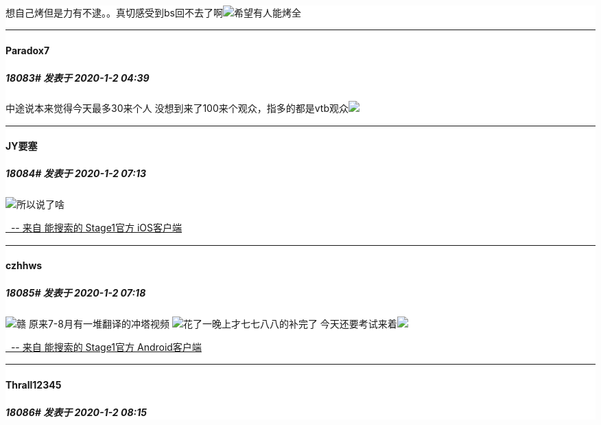 
想自己烤但是力有不逮。。真切感受到bs回不去了啊<img src="https://static.saraba1st.com/image/smiley/face2017/097.png" referrerpolicy="no-referrer">希望有人能烤全







-----

####  Paradox7  
##### 18083#       发表于 2020-1-2 04:39




中途说本来觉得今天最多30来个人 没想到来了100来个观众，指多的都是vtb观众<img src="https://static.saraba1st.com/image/smiley/face2017/068.png" referrerpolicy="no-referrer">







-----

####  JY要塞  
##### 18084#       发表于 2020-1-2 07:13



<img src="https://static.saraba1st.com/image/smiley/face2017/001.png" referrerpolicy="no-referrer">所以说了啥

[  -- 来自 能搜索的 Stage1官方 iOS客户端](https://itunes.apple.com/fi/app/saraba1st/id1221237470?mt=8)







-----

####  czhhws  
##### 18085#       发表于 2020-1-2 07:18



<img src="https://static.saraba1st.com/image/smiley/face2017/022.png" referrerpolicy="no-referrer">赣
原来7-8月有一堆翻译的冲塔视频
<img src="https://static.saraba1st.com/image/smiley/face2017/139.png" referrerpolicy="no-referrer">花了一晚上才七七八八的补完了
今天还要考试来着<img src="https://static.saraba1st.com/image/smiley/face2017/136.png" referrerpolicy="no-referrer">

[  -- 来自 能搜索的 Stage1官方 Android客户端](https://www.coolapk.com/apk/140634)







-----

####  Thrall12345  
##### 18086#       发表于 2020-1-2 08:15
